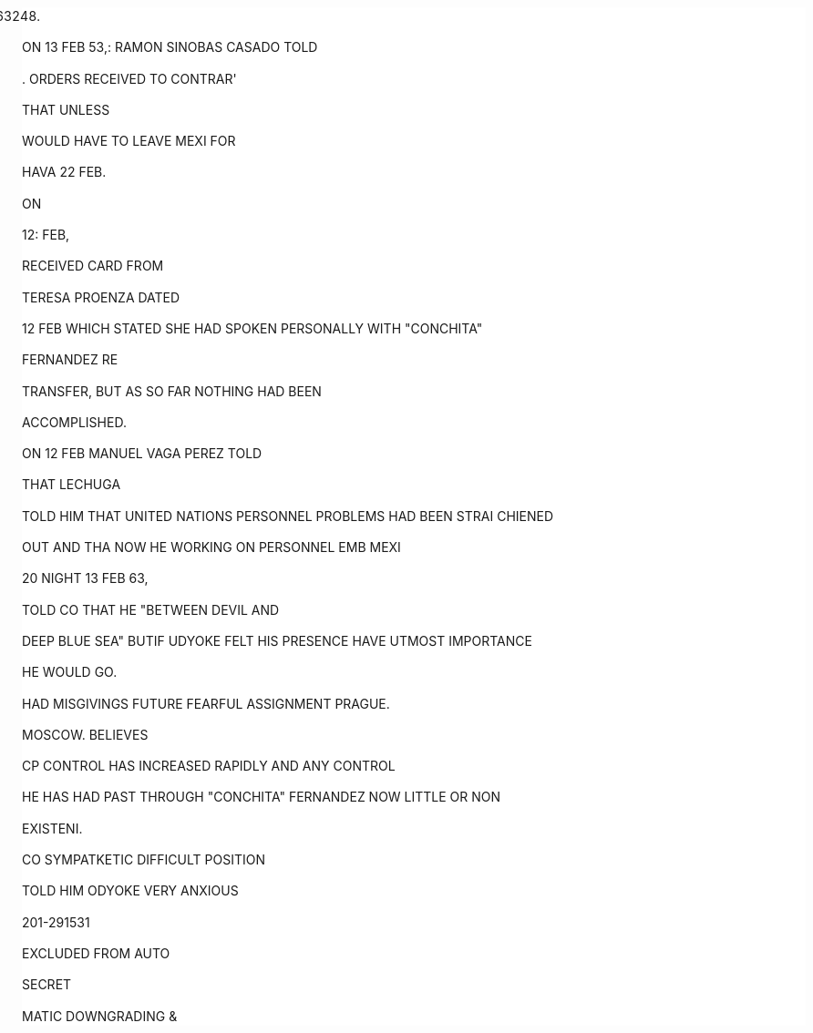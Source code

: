 63248)

ON 13 FEB 53,: RAMON SINOBAS CASADO TOLD

. ORDERS RECEIVED TO CONTRAR'

THAT UNLESS

WOULD HAVE TO LEAVE MEXI FOR

HAVA 22 FEB.

ON

12: FEB,

RECEIVED CARD FROM

TERESA PROENZA DATED

12 FEB WHICH STATED SHE HAD SPOKEN PERSONALLY WITH "CONCHITA"

FERNANDEZ RE

TRANSFER, BUT AS SO FAR NOTHING HAD BEEN

ACCOMPLISHED.

ON 12 FEB MANUEL VAGA PEREZ TOLD

THAT LECHUGA

TOLD HIM THAT UNITED NATIONS PERSONNEL PROBLEMS HAD BEEN STRAI CHIENED

OUT AND THA NOW HE WORKING ON PERSONNEL EMB MEXI

20 NIGHT 13 FEB 63,

TOLD CO THAT HE "BETWEEN DEVIL AND

DEEP BLUE SEA" BUTIF UDYOKE FELT HIS PRESENCE HAVE UTMOST IMPORTANCE

HE WOULD GO.

HAD MISGIVINGS FUTURE FEARFUL ASSIGNMENT PRAGUE.

MOSCOW. BELIEVES

CP CONTROL HAS INCREASED RAPIDLY AND ANY CONTROL

HE HAS HAD PAST THROUGH "CONCHITA" FERNANDEZ NOW LITTLE OR NON

EXISTENI.

CO SYMPATKETIC DIFFICULT POSITION

TOLD HIM ODYOKE VERY ANXIOUS

201-291531

EXCLUDED FROM AUTO

SECRET

MATIC DOWNGRADING &
